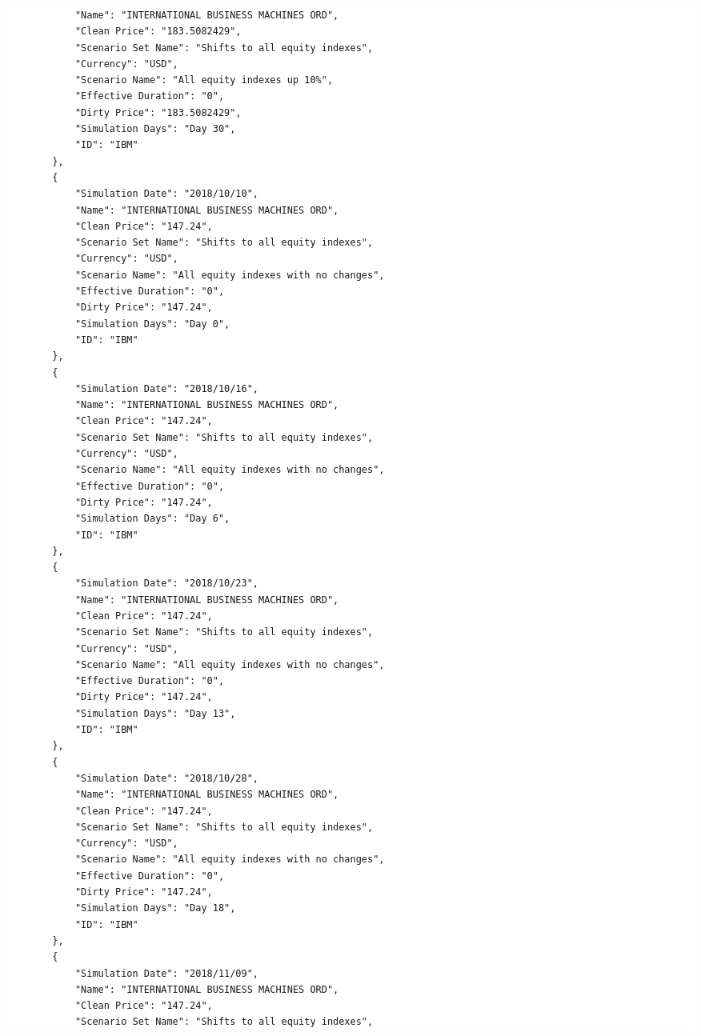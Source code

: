```
            "Name": "INTERNATIONAL BUSINESS MACHINES ORD",
            "Clean Price": "183.5082429",
            "Scenario Set Name": "Shifts to all equity indexes",
            "Currency": "USD",
            "Scenario Name": "All equity indexes up 10%",
            "Effective Duration": "0",
            "Dirty Price": "183.5082429",
            "Simulation Days": "Day 30",
            "ID": "IBM"
        },
        {
            "Simulation Date": "2018/10/10",
            "Name": "INTERNATIONAL BUSINESS MACHINES ORD",
            "Clean Price": "147.24",
            "Scenario Set Name": "Shifts to all equity indexes",
            "Currency": "USD",
            "Scenario Name": "All equity indexes with no changes",
            "Effective Duration": "0",
            "Dirty Price": "147.24",
            "Simulation Days": "Day 0",
            "ID": "IBM"
        },
        {
            "Simulation Date": "2018/10/16",
            "Name": "INTERNATIONAL BUSINESS MACHINES ORD",
            "Clean Price": "147.24",
            "Scenario Set Name": "Shifts to all equity indexes",
            "Currency": "USD",
            "Scenario Name": "All equity indexes with no changes",
            "Effective Duration": "0",
            "Dirty Price": "147.24",
            "Simulation Days": "Day 6",
            "ID": "IBM"
        },
        {
            "Simulation Date": "2018/10/23",
            "Name": "INTERNATIONAL BUSINESS MACHINES ORD",
            "Clean Price": "147.24",
            "Scenario Set Name": "Shifts to all equity indexes",
            "Currency": "USD",
            "Scenario Name": "All equity indexes with no changes",
            "Effective Duration": "0",
            "Dirty Price": "147.24",
            "Simulation Days": "Day 13",
            "ID": "IBM"
        },
        {
            "Simulation Date": "2018/10/28",
            "Name": "INTERNATIONAL BUSINESS MACHINES ORD",
            "Clean Price": "147.24",
            "Scenario Set Name": "Shifts to all equity indexes",
            "Currency": "USD",
            "Scenario Name": "All equity indexes with no changes",
            "Effective Duration": "0",
            "Dirty Price": "147.24",
            "Simulation Days": "Day 18",
            "ID": "IBM"
        },
        {
            "Simulation Date": "2018/11/09",
            "Name": "INTERNATIONAL BUSINESS MACHINES ORD",
            "Clean Price": "147.24",
            "Scenario Set Name": "Shifts to all equity indexes",
```